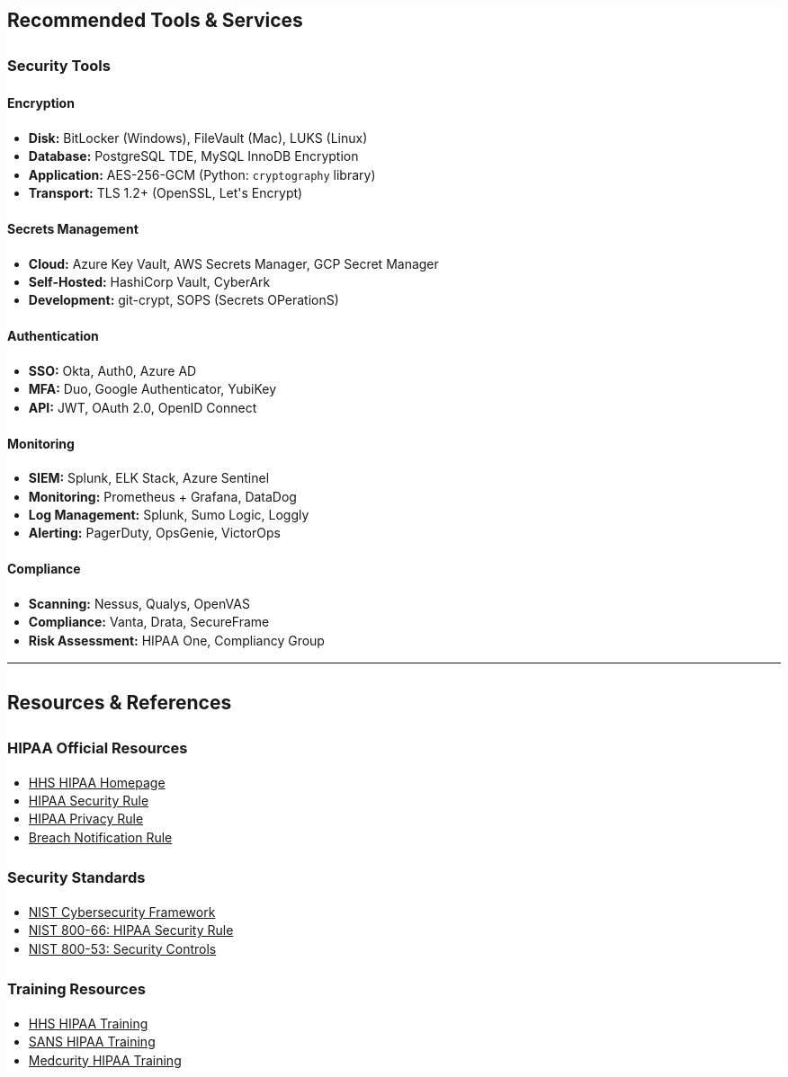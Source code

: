 
## Recommended Tools & Services

### Security Tools

#### Encryption
- **Disk:** BitLocker (Windows), FileVault (Mac), LUKS (Linux)
- **Database:** PostgreSQL TDE, MySQL InnoDB Encryption
- **Application:** AES-256-GCM (Python: `cryptography` library)
- **Transport:** TLS 1.2+ (OpenSSL, Let's Encrypt)

#### Secrets Management
- **Cloud:** Azure Key Vault, AWS Secrets Manager, GCP Secret Manager
- **Self-Hosted:** HashiCorp Vault, CyberArk
- **Development:** git-crypt, SOPS (Secrets OPerationS)

#### Authentication
- **SSO:** Okta, Auth0, Azure AD
- **MFA:** Duo, Google Authenticator, YubiKey
- **API:** JWT, OAuth 2.0, OpenID Connect

#### Monitoring
- **SIEM:** Splunk, ELK Stack, Azure Sentinel
- **Monitoring:** Prometheus + Grafana, DataDog
- **Log Management:** Splunk, Sumo Logic, Loggly
- **Alerting:** PagerDuty, OpsGenie, VictorOps

#### Compliance
- **Scanning:** Nessus, Qualys, OpenVAS
- **Compliance:** Vanta, Drata, SecureFrame
- **Risk Assessment:** HIPAA One, Compliancy Group

---

## Resources & References

### HIPAA Official Resources
- [HHS HIPAA Homepage](https://www.hhs.gov/hipaa)
- [HIPAA Security Rule](https://www.hhs.gov/hipaa/for-professionals/security/index.html)
- [HIPAA Privacy Rule](https://www.hhs.gov/hipaa/for-professionals/privacy/index.html)
- [Breach Notification Rule](https://www.hhs.gov/hipaa/for-professionals/breach-notification/index.html)

### Security Standards
- [NIST Cybersecurity Framework](https://www.nist.gov/cyberframework)
- [NIST 800-66: HIPAA Security Rule](https://csrc.nist.gov/publications/detail/sp/800-66/rev-2/draft)
- [NIST 800-53: Security Controls](https://csrc.nist.gov/publications/detail/sp/800-53/rev-5/final)

### Training Resources
- [HHS HIPAA Training](https://www.hhs.gov/hipaa/for-professionals/training/index.html)
- [SANS HIPAA Training](https://www.sans.org/security-awareness-training/)
- [Medcurity HIPAA Training](https://www.medcurity.com/)
